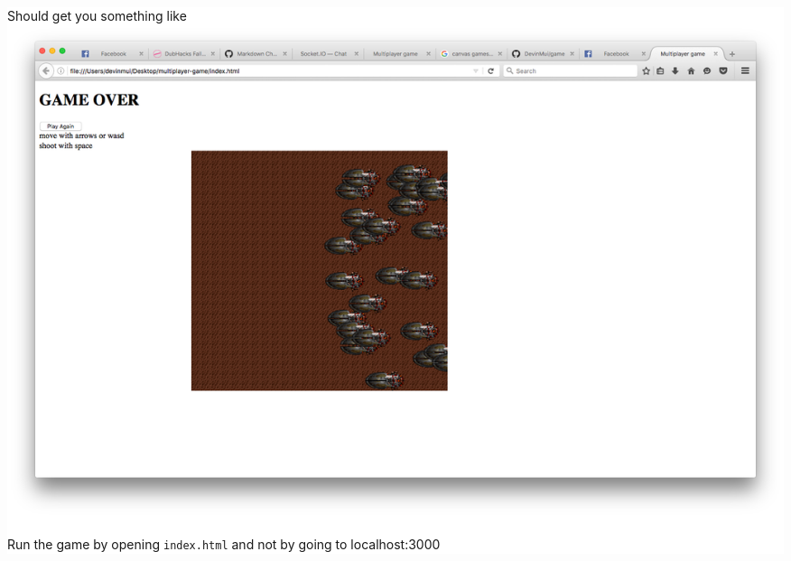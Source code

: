 Should get you something like
![game](game.png)

Run the game by opening `index.html` and not by going to localhost:3000